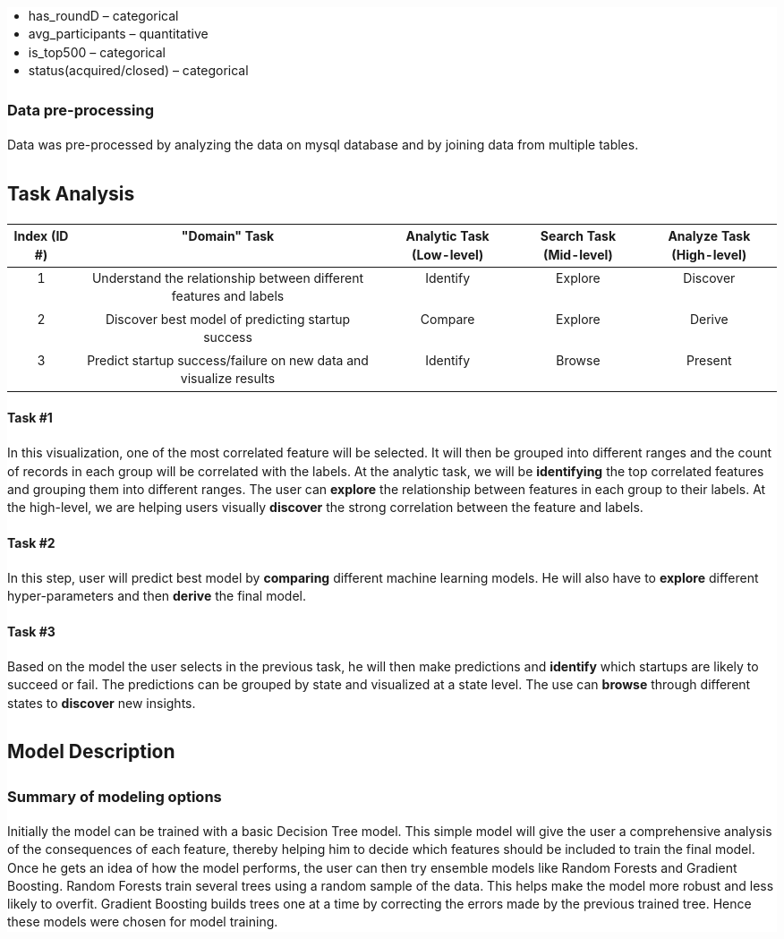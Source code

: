 * has_roundD – categorical
* avg_participants – quantitative
* is_top500 – categorical
* status(acquired/closed) – categorical

### Data pre-processing

Data was pre-processed by analyzing the data on mysql database and by joining data from multiple tables.

## Task Analysis

| Index (ID #) | "Domain" Task  | Analytic Task (Low-level) | Search Task (Mid-level) | Analyze Task (High-level) |
|:------------:|:--------------:|:-------------:|:-----------:|:------------:|
| 1  | Understand the relationship between different features and labels | Identify | Explore | Discover |
| 2  | Discover best model of predicting startup success | Compare | Explore | Derive |
| 3  | Predict startup success/failure on new data and visualize results | Identify | Browse | Present |

#### Task #1

In this visualization, one of the most correlated feature will be selected. It will then be grouped into different ranges and the count of records in each group will be correlated with the labels. At the analytic task, we will be **identifying** the top correlated features and grouping them into different ranges. The user can **explore** the relationship between features in each group to their labels. At the high-level, we are helping users visually **discover** the strong correlation between the feature and labels.

#### Task #2

In this step, user will predict best model by **comparing** different machine learning models. He will also have to **explore** different hyper-parameters and then **derive** the final model.

#### Task #3

Based on the model the user selects in the previous task, he will then make predictions and **identify** which startups are likely to succeed or fail. The predictions can be grouped by state and visualized at a state level. The use can **browse** through different states to **discover** new insights.

## Model Description

### Summary of modeling options

Initially the model can be trained with a basic Decision Tree model. This simple model will give the user a comprehensive analysis of the consequences of each feature, thereby helping him to decide which features should be included to train the final model. Once he gets an idea of how the model performs, the user can then try ensemble models like Random Forests and Gradient Boosting. Random Forests train several trees using a random sample of the data. This helps make the model more robust and less likely to overfit. Gradient Boosting builds trees one at a time by correcting the errors made by the previous trained tree. Hence these models were chosen for model training.
